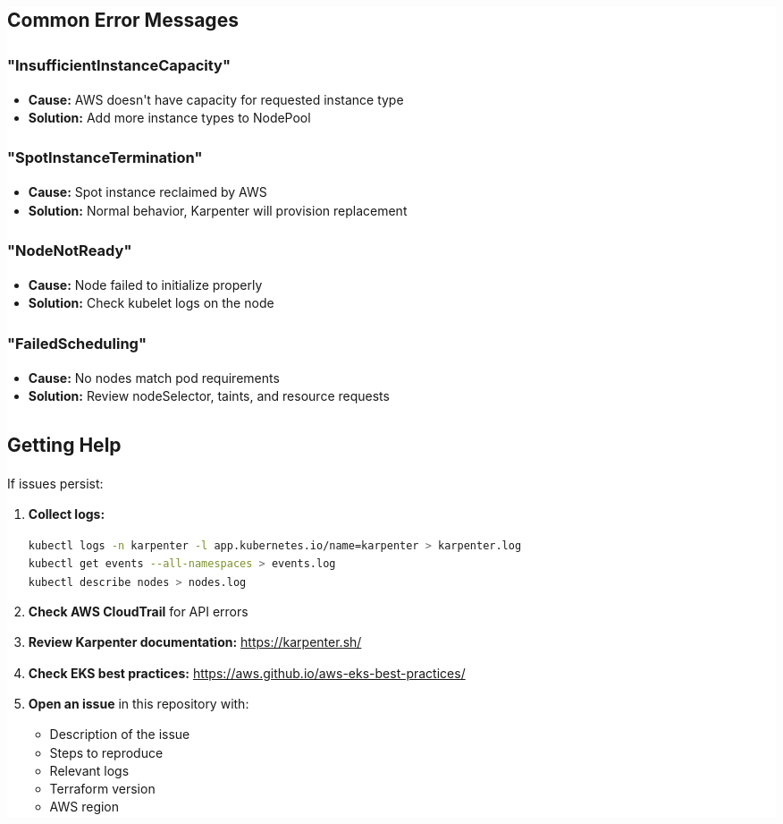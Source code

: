 ## Common Error Messages

### "InsufficientInstanceCapacity"
- **Cause:** AWS doesn't have capacity for requested instance type
- **Solution:** Add more instance types to NodePool

### "SpotInstanceTermination"
- **Cause:** Spot instance reclaimed by AWS
- **Solution:** Normal behavior, Karpenter will provision replacement

### "NodeNotReady"
- **Cause:** Node failed to initialize properly
- **Solution:** Check kubelet logs on the node

### "FailedScheduling"
- **Cause:** No nodes match pod requirements
- **Solution:** Review nodeSelector, taints, and resource requests

## Getting Help

If issues persist:

1. **Collect logs:**
   ```bash
   kubectl logs -n karpenter -l app.kubernetes.io/name=karpenter > karpenter.log
   kubectl get events --all-namespaces > events.log
   kubectl describe nodes > nodes.log
   ```

2. **Check AWS CloudTrail** for API errors

3. **Review Karpenter documentation:** https://karpenter.sh/

4. **Check EKS best practices:** https://aws.github.io/aws-eks-best-practices/

5. **Open an issue** in this repository with:
   - Description of the issue
   - Steps to reproduce
   - Relevant logs
   - Terraform version
   - AWS region